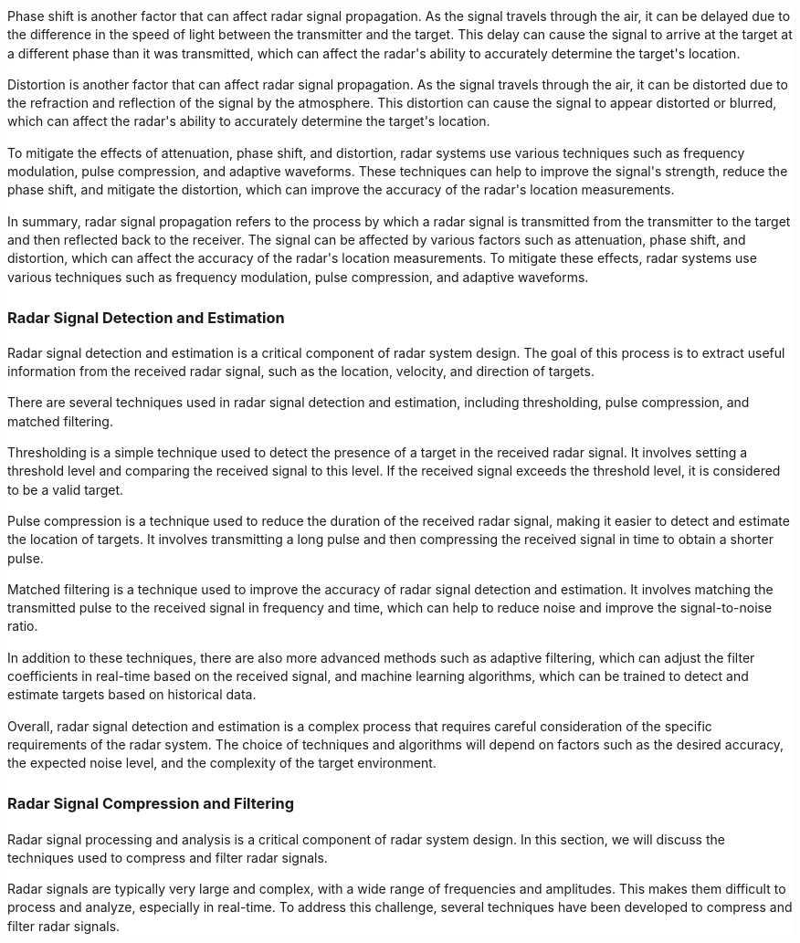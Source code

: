 Phase shift is another factor that can affect radar signal propagation. As the signal travels through the air, it can be delayed due to the difference in the speed of light between the transmitter and the target. This delay can cause the signal to arrive at the target at a different phase than it was transmitted, which can affect the radar's ability to accurately determine the target's location.

Distortion is another factor that can affect radar signal propagation. As the signal travels through the air, it can be distorted due to the refraction and reflection of the signal by the atmosphere. This distortion can cause the signal to appear distorted or blurred, which can affect the radar's ability to accurately determine the target's location.

To mitigate the effects of attenuation, phase shift, and distortion, radar systems use various techniques such as frequency modulation, pulse compression, and adaptive waveforms. These techniques can help to improve the signal's strength, reduce the phase shift, and mitigate the distortion, which can improve the accuracy of the radar's location measurements.

In summary, radar signal propagation refers to the process by which a radar signal is transmitted from the transmitter to the target and then reflected back to the receiver. The signal can be affected by various factors such as attenuation, phase shift, and distortion, which can affect the accuracy of the radar's location measurements. To mitigate these effects, radar systems use various techniques such as frequency modulation, pulse compression, and adaptive waveforms.

### Radar Signal Detection and Estimation
Radar signal detection and estimation is a critical component of radar system design. The goal of this process is to extract useful information from the received radar signal, such as the location, velocity, and direction of targets.

There are several techniques used in radar signal detection and estimation, including thresholding, pulse compression, and matched filtering.

Thresholding is a simple technique used to detect the presence of a target in the received radar signal. It involves setting a threshold level and comparing the received signal to this level. If the received signal exceeds the threshold level, it is considered to be a valid target.

Pulse compression is a technique used to reduce the duration of the received radar signal, making it easier to detect and estimate the location of targets. It involves transmitting a long pulse and then compressing the received signal in time to obtain a shorter pulse.

Matched filtering is a technique used to improve the accuracy of radar signal detection and estimation. It involves matching the transmitted pulse to the received signal in frequency and time, which can help to reduce noise and improve the signal-to-noise ratio.

In addition to these techniques, there are also more advanced methods such as adaptive filtering, which can adjust the filter coefficients in real-time based on the received signal, and machine learning algorithms, which can be trained to detect and estimate targets based on historical data.

Overall, radar signal detection and estimation is a complex process that requires careful consideration of the specific requirements of the radar system. The choice of techniques and algorithms will depend on factors such as the desired accuracy, the expected noise level, and the complexity of the target environment.

### Radar Signal Compression and Filtering
Radar signal processing and analysis is a critical component of radar system design. In this section, we will discuss the techniques used to compress and filter radar signals.

Radar signals are typically very large and complex, with a wide range of frequencies and amplitudes. This makes them difficult to process and analyze, especially in real-time. To address this challenge, several techniques have been developed to compress and filter radar signals.
